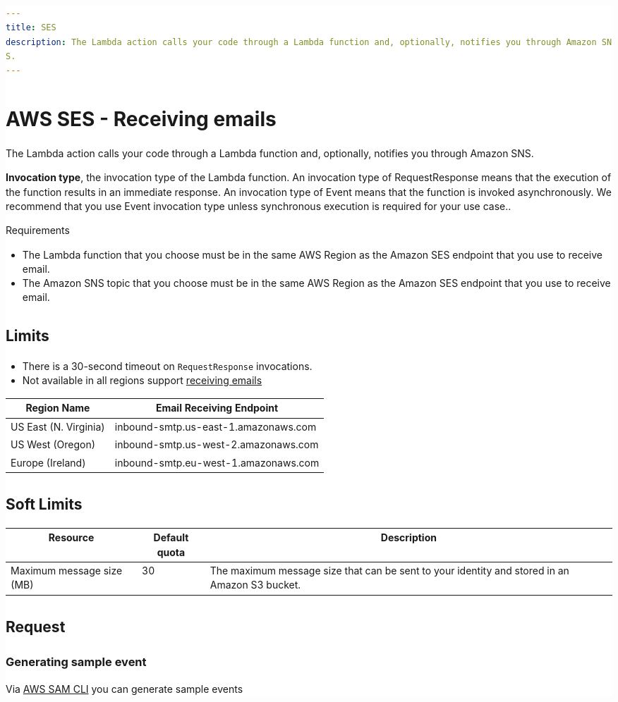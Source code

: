 ```yaml
---
title: SES
description: The Lambda action calls your code through a Lambda function and, optionally, notifies you through Amazon SNS.
---
```


# AWS SES - Receiving emails

The Lambda action calls your code through a Lambda function and, optionally, notifies you through Amazon SNS.

**Invocation type**, the invocation type of the Lambda function. An invocation type of RequestResponse means that the execution of the function results in an immediate response. An invocation type of Event means that the function is invoked asynchronously. We recommend that you use Event invocation type unless synchronous execution is required for your use case..

Requirements

- The Lambda function that you choose must be in the same AWS Region as the Amazon SES endpoint that you use to receive email.
- The Amazon SNS topic that you choose must be in the same AWS Region as the Amazon SES endpoint that you use to receive email.

## Limits

- There is a 30-second timeout on `RequestResponse` invocations.
- Not available in all regions support [receiving emails](https://docs.aws.amazon.com/ses/latest/dg/regions.html#region-receive-email)

| Region Name            | Email Receiving Endpoint              |
|------------------------|---------------------------------------|
| US East (N. Virginia)  | inbound-smtp.us-east-1.amazonaws.com  |
| US West (Oregon)       | inbound-smtp.us-west-2.amazonaws.com  |
| Europe (Ireland)       | inbound-smtp.eu-west-1.amazonaws.com  |

## Soft Limits

| Resource                  | Default quota | Description                                                                                   |
|---------------------------|---------------|-----------------------------------------------------------------------------------------------|
| Maximum message size (MB) | 30            | The maximum message size that can be sent to your identity and stored in an Amazon S3 bucket. |

## Request

### Generating sample event

Via [AWS SAM CLI](https://docs.aws.amazon.com/serverless-application-model/latest/developerguide/serverless-sam-cli-install.html) you can generate sample
events
